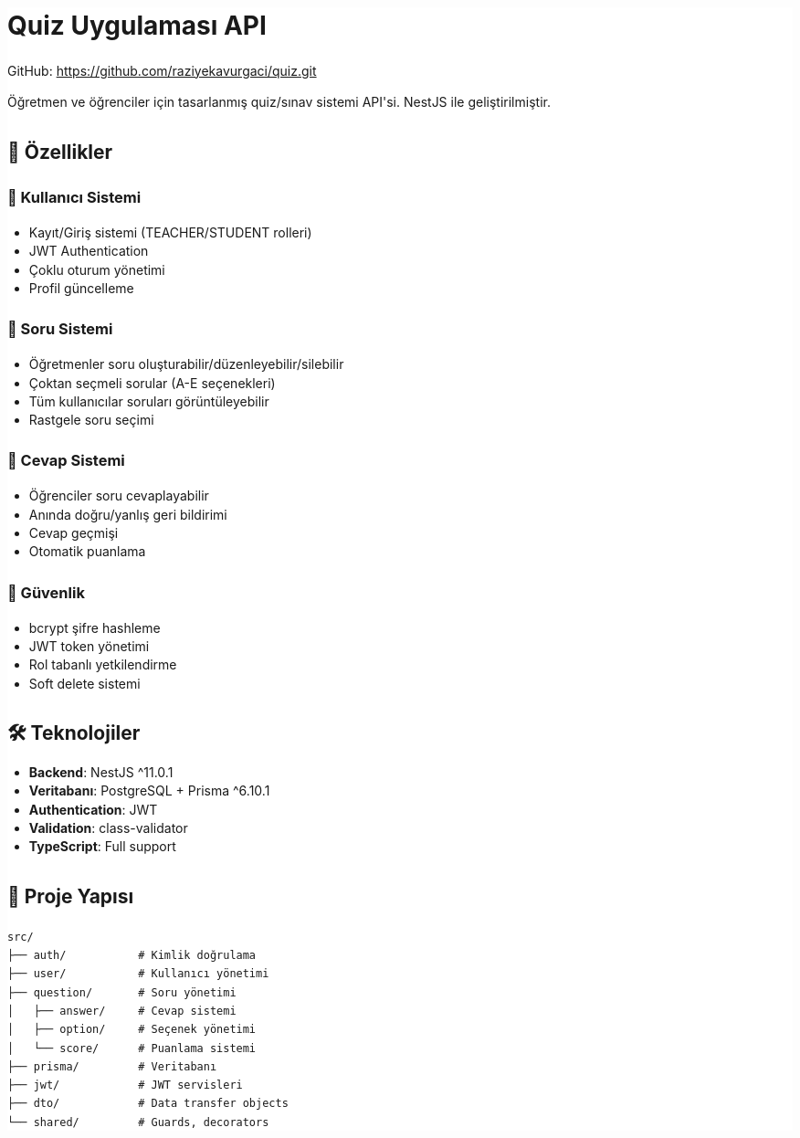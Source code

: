 # Quiz Uygulaması API
GitHub: https://github.com/raziyekavurgaci/quiz.git

Öğretmen ve öğrenciler için tasarlanmış quiz/sınav sistemi API'si. NestJS ile geliştirilmiştir.

## 🚀 Özellikler

### 👤 Kullanıcı Sistemi
- Kayıt/Giriş sistemi (TEACHER/STUDENT rolleri)
- JWT Authentication
- Çoklu oturum yönetimi
- Profil güncelleme

### 📝 Soru Sistemi  
- Öğretmenler soru oluşturabilir/düzenleyebilir/silebilir
- Çoktan seçmeli sorular (A-E seçenekleri)
- Tüm kullanıcılar soruları görüntüleyebilir
- Rastgele soru seçimi

### 🎯 Cevap Sistemi
- Öğrenciler soru cevaplayabilir
- Anında doğru/yanlış geri bildirimi
- Cevap geçmişi
- Otomatik puanlama

### 🔐 Güvenlik
- bcrypt şifre hashleme
- JWT token yönetimi
- Rol tabanlı yetkilendirme
- Soft delete sistemi

## 🛠️ Teknolojiler
- **Backend**: NestJS ^11.0.1
- **Veritabanı**: PostgreSQL + Prisma ^6.10.1
- **Authentication**: JWT
- **Validation**: class-validator
- **TypeScript**: Full support

## 📁 Proje Yapısı
```
src/
├── auth/           # Kimlik doğrulama
├── user/           # Kullanıcı yönetimi
├── question/       # Soru yönetimi
│   ├── answer/     # Cevap sistemi
│   ├── option/     # Seçenek yönetimi
│   └── score/      # Puanlama sistemi
├── prisma/         # Veritabanı
├── jwt/            # JWT servisleri
├── dto/            # Data transfer objects
└── shared/         # Guards, decorators
```
